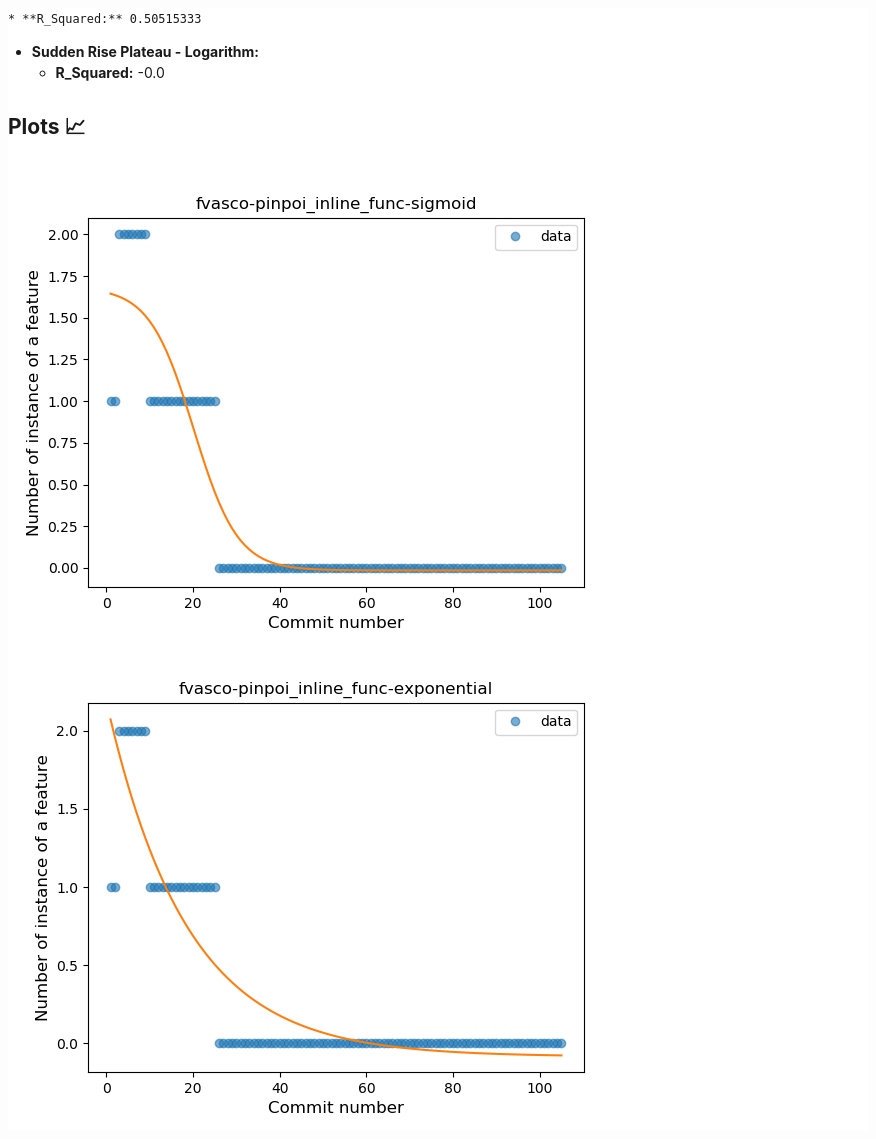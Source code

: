     * **R_Squared:** 0.50515333
* **Sudden Rise Plateau - Logarithm:** ![equation](http://latex.codecogs.com/svg.latex?0.0%5Clog_%7B1085.723772%7D%28x%29%20&plus;%200.304762)
    * **R_Squared:** -0.0

**Plots** :chart_with_upwards_trend:
-----

![fvasco-pinpoi T8](../plots/fvasco-pinpoi_inline_func_T8.png)
![fvasco-pinpoi T5](../plots/fvasco-pinpoi_inline_func_T5.png)